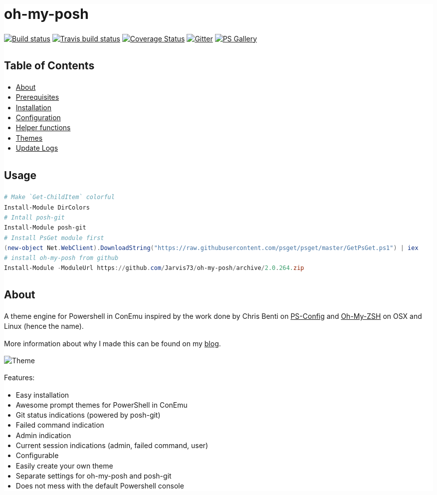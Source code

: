# oh-my-posh

[![Build status][build-status-badge]][build-status]
[![Travis build status][travis-build-status-badge]][travis-build-status]
[![Coverage Status][coverage-status-badge]][coverage-status]
[![Gitter][gitter-badge]][gitter]
[![PS Gallery][psgallery-badge]][powershell-gallery]

## Table of Contents

* [About](#about)
* [Prerequisites](#prerequisites)
* [Installation](#installation)
* [Configuration](#configuration)
* [Helper functions](#helper-functions)
* [Themes](#themes)
* [Update Logs](#update-log)

## Usage

```powershell
# Make `Get-ChildItem` colorful
Install-Module DirColors
# Intall posh-git
Install-Module posh-git
# Install PsGet module first
(new-object Net.WebClient).DownloadString("https://raw.githubusercontent.com/psget/psget/master/GetPsGet.ps1") | iex
# install oh-my-posh from github
Install-Module -ModuleUrl https://github.com/Jarvis73/oh-my-posh/archive/2.0.264.zip
```

## About

A theme engine for Powershell in ConEmu inspired by the work done by Chris Benti on [PS-Config][chrisbenti-psconfig] and [Oh-My-ZSH][oh-my-zsh] on OSX and Linux (hence the name).

More information about why I made this can be found on my [blog].

![Theme][img-indications]

Features:

* Easy installation
* Awesome prompt themes for PowerShell in ConEmu
* Git status indications (powered by posh-git)
* Failed command indication
* Admin indication
* Current session indications (admin, failed command, user)
* Configurable
* Easily create your own theme
* Separate settings for oh-my-posh and posh-git
* Does not mess with the default Powershell console


[build-status-badge]: https://img.shields.io/appveyor/ci/janjoris/oh-my-posh/master.svg?maxAge=2592000
[build-status]: https://ci.appveyor.com/project/JanJoris/oh-my-posh
[travis-build-status-badge]: https://travis-ci.org/JanDeDobbeleer/oh-my-posh.svg?branch=master
[travis-build-status]: https://travis-ci.org/JanDeDobbeleer/oh-my-posh
[coverage-status-badge]: https://coveralls.io/repos/github/JanDeDobbeleer/oh-my-posh/badge.svg
[coverage-status]: https://coveralls.io/github/JanDeDobbeleer/oh-my-posh
[gitter-badge]: https://badges.gitter.im/oh-my-posh/Lobby.svg
[gitter]: https://gitter.im/oh-my-posh/general?utm_source=badge&utm_medium=badge&utm_campaign=pr-badge
[psgallery-badge]: https://img.shields.io/powershellgallery/dt/oh-my-posh.svg
[powershell-gallery]: https://www.powershellgallery.com/packages/oh-my-posh/
[chrisbenti-psconfig]: https://github.com/chrisbenti/PS-Config
[keithdahlby-poshgit]: https://github.com/dahlbyk/posh-git
[oh-my-zsh]: https://github.com/robbyrussell/oh-my-zsh
[blog]: https://herebedragons.io/shell-shock/
[chocolatey]: https://chocolatey.org/
[nerdfonts]: https://github.com/ryanoasis/nerd-fonts
[theme-gist]: https://gist.github.com/JanDeDobbeleer/71c9f1361a562f337b855b75d7bbfd28
[img-indications]: https://blog.itdepends.be/img/indications.png
[img-themesettings]: https://blog.itdepends.be/img/themesettings.png
[img-themecolors]: https://blog.itdepends.be/img/themecolors.png
[img-showcolors]: https://blog.itdepends.be/img/showcolors.png
[img-theme-agnoster]: https://blog.itdepends.be/img/agnoster.png
[img-theme-paradox]: https://blog.itdepends.be/img/paradox.png
[img-theme-sorin]: https://blog.itdepends.be/img/sorin.png
[img-theme-darkblood]: https://blog.itdepends.be/img/darkblood.png
[img-theme-avit]: https://blog.itdepends.be/img/avit.png
[img-theme-honukai]: https://blog.itdepends.be/img/honukai.png
[img-theme-fish]: https://blog.itdepends.be/img/fish.png